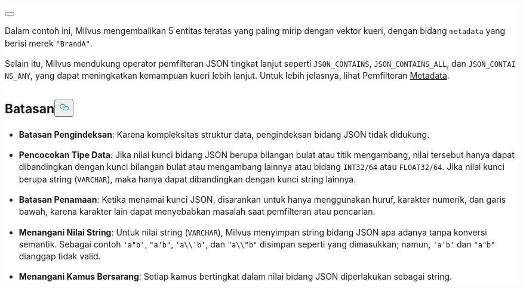<button class="copy-code-btn"></button></code></pre>
<p>Dalam contoh ini, Milvus mengembalikan 5 entitas teratas yang paling mirip dengan vektor kueri, dengan bidang <code translate="no">metadata</code> yang berisi merek <code translate="no">&quot;BrandA&quot;</code>.</p>
<p>Selain itu, Milvus mendukung operator pemfilteran JSON tingkat lanjut seperti <code translate="no">JSON_CONTAINS</code>, <code translate="no">JSON_CONTAINS_ALL</code>, dan <code translate="no">JSON_CONTAINS_ANY</code>, yang dapat meningkatkan kemampuan kueri lebih lanjut. Untuk lebih jelasnya, lihat Pemfilteran <a href="/docs/id/boolean.md">Metadata</a>.</p>
<h2 id="Limits​" class="common-anchor-header">Batasan<button data-href="#Limits​" class="anchor-icon" translate="no">
      <svg translate="no"
        aria-hidden="true"
        focusable="false"
        height="20"
        version="1.1"
        viewBox="0 0 16 16"
        width="16"
      >
        <path
          fill="#0092E4"
          fill-rule="evenodd"
          d="M4 9h1v1H4c-1.5 0-3-1.69-3-3.5S2.55 3 4 3h4c1.45 0 3 1.69 3 3.5 0 1.41-.91 2.72-2 3.25V8.59c.58-.45 1-1.27 1-2.09C10 5.22 8.98 4 8 4H4c-.98 0-2 1.22-2 2.5S3 9 4 9zm9-3h-1v1h1c1 0 2 1.22 2 2.5S13.98 12 13 12H9c-.98 0-2-1.22-2-2.5 0-.83.42-1.64 1-2.09V6.25c-1.09.53-2 1.84-2 3.25C6 11.31 7.55 13 9 13h4c1.45 0 3-1.69 3-3.5S14.5 6 13 6z"
        ></path>
      </svg>
    </button></h2><ul>
<li><p><strong>Batasan Pengindeksan</strong>: Karena kompleksitas struktur data, pengindeksan bidang JSON tidak didukung.</p></li>
<li><p><strong>Pencocokan Tipe Data</strong>: Jika nilai kunci bidang JSON berupa bilangan bulat atau titik mengambang, nilai tersebut hanya dapat dibandingkan dengan kunci bilangan bulat atau mengambang lainnya atau bidang <code translate="no">INT32/64</code> atau <code translate="no">FLOAT32/64</code>. Jika nilai kunci berupa string (<code translate="no">VARCHAR</code>), maka hanya dapat dibandingkan dengan kunci string lainnya.</p></li>
<li><p><strong>Batasan Penamaan</strong>: Ketika menamai kunci JSON, disarankan untuk hanya menggunakan huruf, karakter numerik, dan garis bawah, karena karakter lain dapat menyebabkan masalah saat pemfilteran atau pencarian.</p></li>
<li><p><strong>Menangani Nilai String</strong>: Untuk nilai string (<code translate="no">VARCHAR</code>), Milvus menyimpan string bidang JSON apa adanya tanpa konversi semantik. Sebagai contoh <code translate="no">'a&quot;b'</code>, <code translate="no">&quot;a'b&quot;</code>, <code translate="no">'a\\'b'</code>, dan <code translate="no">&quot;a\\&quot;b&quot;</code> disimpan seperti yang dimasukkan; namun, <code translate="no">'a'b'</code> dan <code translate="no">&quot;a&quot;b&quot;</code> dianggap tidak valid.</p></li>
<li><p><strong>Menangani Kamus Bersarang</strong>: Setiap kamus bertingkat dalam nilai bidang JSON diperlakukan sebagai string.</p></li>
</ul>

